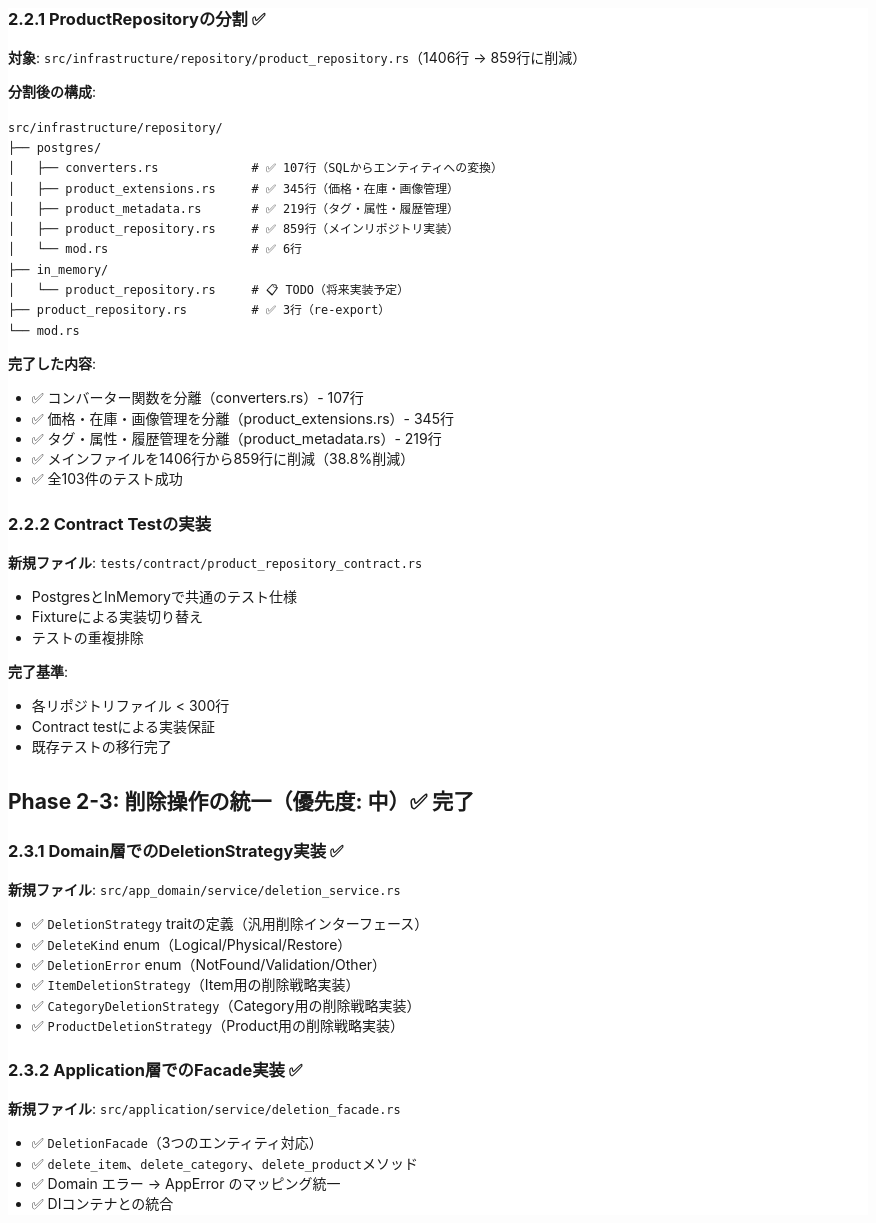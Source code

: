 ### 2.2.1 ProductRepositoryの分割 ✅
**対象**: `src/infrastructure/repository/product_repository.rs`（1406行 → 859行に削減）

**分割後の構成**:
```
src/infrastructure/repository/
├── postgres/
│   ├── converters.rs             # ✅ 107行（SQLからエンティティへの変換）
│   ├── product_extensions.rs     # ✅ 345行（価格・在庫・画像管理）
│   ├── product_metadata.rs       # ✅ 219行（タグ・属性・履歴管理）
│   ├── product_repository.rs     # ✅ 859行（メインリポジトリ実装）
│   └── mod.rs                    # ✅ 6行
├── in_memory/
│   └── product_repository.rs     # 📋 TODO（将来実装予定）
├── product_repository.rs         # ✅ 3行（re-export）
└── mod.rs
```

**完了した内容**:
- ✅ コンバーター関数を分離（converters.rs）- 107行
- ✅ 価格・在庫・画像管理を分離（product_extensions.rs）- 345行
- ✅ タグ・属性・履歴管理を分離（product_metadata.rs）- 219行
- ✅ メインファイルを1406行から859行に削減（38.8%削減）
- ✅ 全103件のテスト成功

### 2.2.2 Contract Testの実装
**新規ファイル**: `tests/contract/product_repository_contract.rs`
- PostgresとInMemoryで共通のテスト仕様
- Fixtureによる実装切り替え
- テストの重複排除

**完了基準**:
- 各リポジトリファイル < 300行
- Contract testによる実装保証
- 既存テストの移行完了

## Phase 2-3: 削除操作の統一（優先度: 中）✅ **完了**

### 2.3.1 Domain層でのDeletionStrategy実装 ✅
**新規ファイル**: `src/app_domain/service/deletion_service.rs`
- ✅ `DeletionStrategy` traitの定義（汎用削除インターフェース）
- ✅ `DeleteKind` enum（Logical/Physical/Restore）
- ✅ `DeletionError` enum（NotFound/Validation/Other）
- ✅ `ItemDeletionStrategy`（Item用の削除戦略実装）
- ✅ `CategoryDeletionStrategy`（Category用の削除戦略実装）
- ✅ `ProductDeletionStrategy`（Product用の削除戦略実装）

### 2.3.2 Application層でのFacade実装 ✅
**新規ファイル**: `src/application/service/deletion_facade.rs`
- ✅ `DeletionFacade`（3つのエンティティ対応）
- ✅ `delete_item`、`delete_category`、`delete_product`メソッド
- ✅ Domain エラー → AppError のマッピング統一
- ✅ DIコンテナとの統合
